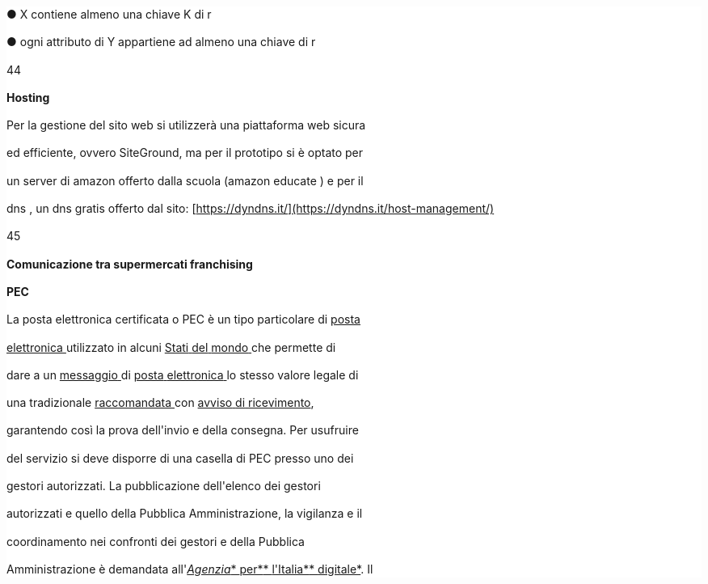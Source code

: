 
● X contiene almeno una chiave K di r

● ogni attributo di Y appartiene ad almeno una chiave di r

44





**Hosting**

Per la gestione del sito web si utilizzerà una piattaforma web sicura

ed efficiente, ovvero SiteGround, ma per il prototipo si è optato per

un server di amazon offerto dalla scuola (amazon educate ) e per il

dns , un dns gratis offerto dal sito: [https://dyndns.it/](https://dyndns.it/host-management/)

45





**Comunicazione tra supermercati franchising**

**PEC**

La posta elettronica certificata o PEC è un tipo particolare di [posta](https://it.wikipedia.org/wiki/Posta_elettronica)

[elettronica](https://it.wikipedia.org/wiki/Posta_elettronica)[ ](https://it.wikipedia.org/wiki/Posta_elettronica)utilizzato in alcuni [Stati](https://it.wikipedia.org/wiki/Stati_del_mondo)[ ](https://it.wikipedia.org/wiki/Stati_del_mondo)[del](https://it.wikipedia.org/wiki/Stati_del_mondo)[ ](https://it.wikipedia.org/wiki/Stati_del_mondo)[mondo](https://it.wikipedia.org/wiki/Stati_del_mondo)[ ](https://it.wikipedia.org/wiki/Stati_del_mondo)che permette di

dare a un [messaggio](https://it.wikipedia.org/wiki/Messaggio)[ ](https://it.wikipedia.org/wiki/Messaggio)di [posta](https://it.wikipedia.org/wiki/Posta_elettronica)[ ](https://it.wikipedia.org/wiki/Posta_elettronica)[elettronica](https://it.wikipedia.org/wiki/Posta_elettronica)[ ](https://it.wikipedia.org/wiki/Posta_elettronica)lo stesso valore legale di

una tradizionale [raccomandata](https://it.wikipedia.org/wiki/Raccomandata)[ ](https://it.wikipedia.org/wiki/Raccomandata)con [avviso](https://it.wikipedia.org/wiki/Avviso_di_ricevimento)[ ](https://it.wikipedia.org/wiki/Avviso_di_ricevimento)[di](https://it.wikipedia.org/wiki/Avviso_di_ricevimento)[ ](https://it.wikipedia.org/wiki/Avviso_di_ricevimento)[ricevimento](https://it.wikipedia.org/wiki/Avviso_di_ricevimento),

garantendo così la prova dell'invio e della consegna. Per usufruire

del servizio si deve disporre di una casella di PEC presso uno dei

gestori autorizzati. La pubblicazione dell'elenco dei gestori

autorizzati e quello della Pubblica Amministrazione, la vigilanza e il

coordinamento nei confronti dei gestori e della Pubblica

Amministrazione è demandata all'[*Agenzia*](https://it.wikipedia.org/wiki/Agenzia_per_l%27Italia_digitale)[* ](https://it.wikipedia.org/wiki/Agenzia_per_l%27Italia_digitale)[per*](https://it.wikipedia.org/wiki/Agenzia_per_l%27Italia_digitale)[* ](https://it.wikipedia.org/wiki/Agenzia_per_l%27Italia_digitale)[l'Italia*](https://it.wikipedia.org/wiki/Agenzia_per_l%27Italia_digitale)[* ](https://it.wikipedia.org/wiki/Agenzia_per_l%27Italia_digitale)[digitale*](https://it.wikipedia.org/wiki/Agenzia_per_l%27Italia_digitale). Il

